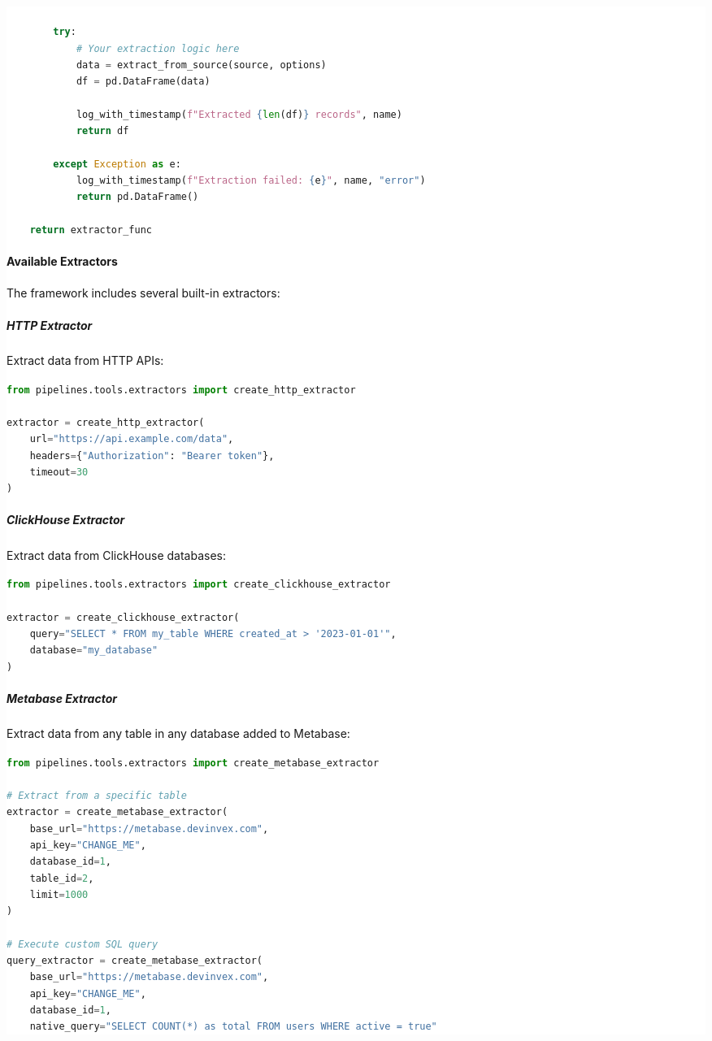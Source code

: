 ```python
        
        try:
            # Your extraction logic here
            data = extract_from_source(source, options)
            df = pd.DataFrame(data)
            
            log_with_timestamp(f"Extracted {len(df)} records", name)
            return df
            
        except Exception as e:
            log_with_timestamp(f"Extraction failed: {e}", name, "error")
            return pd.DataFrame()
    
    return extractor_func
```

#### Available Extractors

The framework includes several built-in extractors:

##### HTTP Extractor
Extract data from HTTP APIs:

```python
from pipelines.tools.extractors import create_http_extractor

extractor = create_http_extractor(
    url="https://api.example.com/data",
    headers={"Authorization": "Bearer token"},
    timeout=30
)
```

##### ClickHouse Extractor
Extract data from ClickHouse databases:

```python
from pipelines.tools.extractors import create_clickhouse_extractor

extractor = create_clickhouse_extractor(
    query="SELECT * FROM my_table WHERE created_at > '2023-01-01'",
    database="my_database"
)
```

##### Metabase Extractor
Extract data from any table in any database added to Metabase:

```python
from pipelines.tools.extractors import create_metabase_extractor

# Extract from a specific table
extractor = create_metabase_extractor(
    base_url="https://metabase.devinvex.com",
    api_key="CHANGE_ME",
    database_id=1,
    table_id=2,
    limit=1000
)

# Execute custom SQL query
query_extractor = create_metabase_extractor(
    base_url="https://metabase.devinvex.com",
    api_key="CHANGE_ME",
    database_id=1,
    native_query="SELECT COUNT(*) as total FROM users WHERE active = true"
```